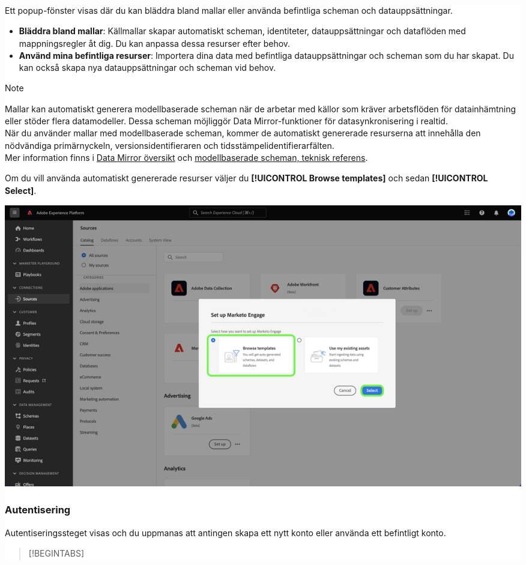 Ett popup-fönster visas där du kan bläddra bland mallar eller använda befintliga scheman och datauppsättningar.

* **Bläddra bland mallar**: Källmallar skapar automatiskt scheman, identiteter, datauppsättningar och dataflöden med mappningsregler åt dig. Du kan anpassa dessa resurser efter behov.
* **Använd mina befintliga resurser**: Importera dina data med befintliga datauppsättningar och scheman som du har skapat. Du kan också skapa nya datauppsättningar och scheman vid behov.

>[!NOTE]
>
>Mallar kan automatiskt generera modellbaserade scheman när de arbetar med källor som kräver arbetsflöden för datainhämtning eller stöder flera datamodeller. Dessa scheman möjliggör Data Mirror-funktioner för datasynkronisering i realtid.\
>När du använder mallar med modellbaserade scheman, kommer de automatiskt genererade resurserna att innehålla den nödvändiga primärnyckeln, versionsidentifieraren och tidsstämpelidentifierarfälten.\
>Mer information finns i [Data Mirror översikt](../../../xdm/data-mirror/overview.md) och [modellbaserade scheman, teknisk referens](../../../xdm/schema/model-based.md).

Om du vill använda automatiskt genererade resurser väljer du **[!UICONTROL Browse templates]** och sedan **[!UICONTROL Select]**.

![Ett popup-fönster med alternativ för att bläddra bland mallar eller använda befintliga resurser.](../../images/tutorials/templates/browse-templates.png)

### Autentisering

Autentiseringssteget visas och du uppmanas att antingen skapa ett nytt konto eller använda ett befintligt konto.

>[!BEGINTABS]
